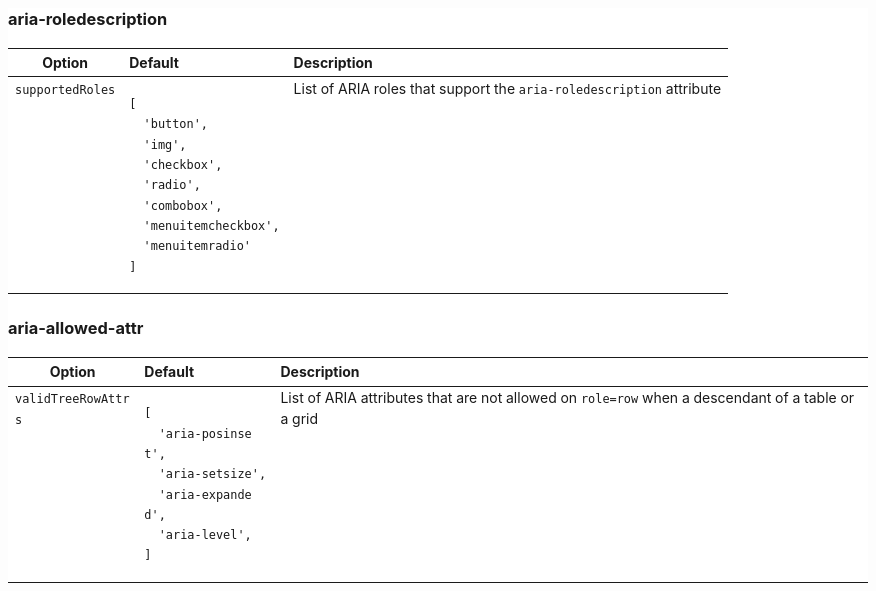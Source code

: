
### aria-roledescription

<table>
  <thead>
    <tr>
      <th>Option</th>
      <th align="left">Default</th>
      <th align="left">Description</th>
    </tr>
  </thead>
  <tbody>
    <tr>
      <td>
        <code>supportedRoles</code>
      </td>
      <td align="left">
        <pre lang=js><code>[
  'button',
  'img',
  'checkbox',
  'radio',
  'combobox',
  'menuitemcheckbox',
  'menuitemradio'
]</code></pre>
        </td>
      <td align="left">List of ARIA roles that support the <code>aria-roledescription</code> attribute</td>
    </tr>
  </tbody>
</table>

### aria-allowed-attr

<table>
  <thead>
    <tr>
      <th>Option</th>
      <th align="left">Default</th>
      <th align="left">Description</th>
    </tr>
  </thead>
  <tbody>
    <tr>
      <td>
        <code>validTreeRowAttrs</code>
      </td>
      <td align="left">
        <pre lang=js><code>[
  'aria-posinset',
  'aria-setsize',
  'aria-expanded',
  'aria-level',
]</code></pre>
        </td>
      <td align="left">List of ARIA attributes that are not allowed on <code>role=row</code> when a descendant of a table or a grid</td>
    </tr>
  </tbody>
</table>
